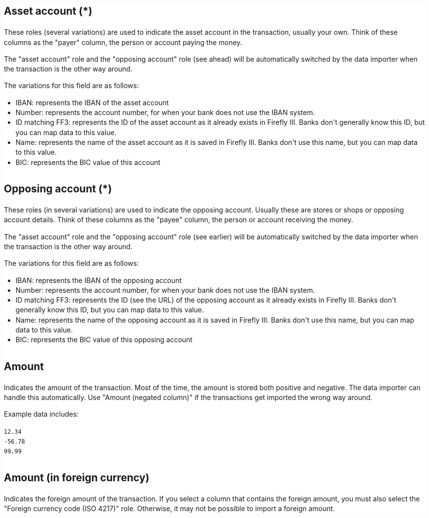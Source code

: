 ## Asset account (\*)

These roles (several variations) are used to indicate the asset account in the transaction, usually your own. Think of these columns as the "payer" column, the person or account paying the money.

The "asset account" role and the "opposing account" role (see ahead) will be automatically switched by the data importer when the transaction is the other way around.

The variations for this field are as follows:

- IBAN: represents the IBAN of the asset account
- Number: represents the account number, for when your bank does not use the IBAN system.
- ID matching FF3: represents the ID of the asset account as it already exists in Firefly III. Banks don't generally know this ID, but you can map data to this value.
- Name: represents the name of the asset account as it is saved in Firefly III. Banks don't use this name, but you can map data to this value.
- BIC: represents the BIC value of this account

## Opposing account (\*)

These roles (in several variations) are used to indicate the opposing account. Usually these are stores or shops or opposing account details. Think of these columns as the "payee" column, the person or account receiving the money.

The "asset account" role and the "opposing account" role (see earlier) will be automatically switched by the data importer when the transaction is the other way around.

The variations for this field are as follows:

- IBAN: represents the IBAN of the opposing account
- Number: represents the account number, for when your bank does not use the IBAN system.
- ID matching FF3: represents the ID (see the URL) of the opposing account as it already exists in Firefly III. Banks don't generally know this ID, but you can map data to this value.
- Name: represents the name of the opposing account as it is saved in Firefly III. Banks don't use this name, but you can map data to this value.
- BIC: represents the BIC value of this opposing account

## Amount

Indicates the amount of the transaction. Most of the time, the amount is stored both positive and negative. The data importer can handle this automatically. Use "Amount (negated column)" if the transactions get imported the wrong way around.

Example data includes:

```csv
12.34
-56.78
99.99
```

## Amount (in foreign currency)

Indicates the foreign amount of the transaction. If you select a column that contains the foreign amount, you must also select the "Foreign currency code (ISO 4217)" role. Otherwise, it may not be possible to import a foreign amount.
